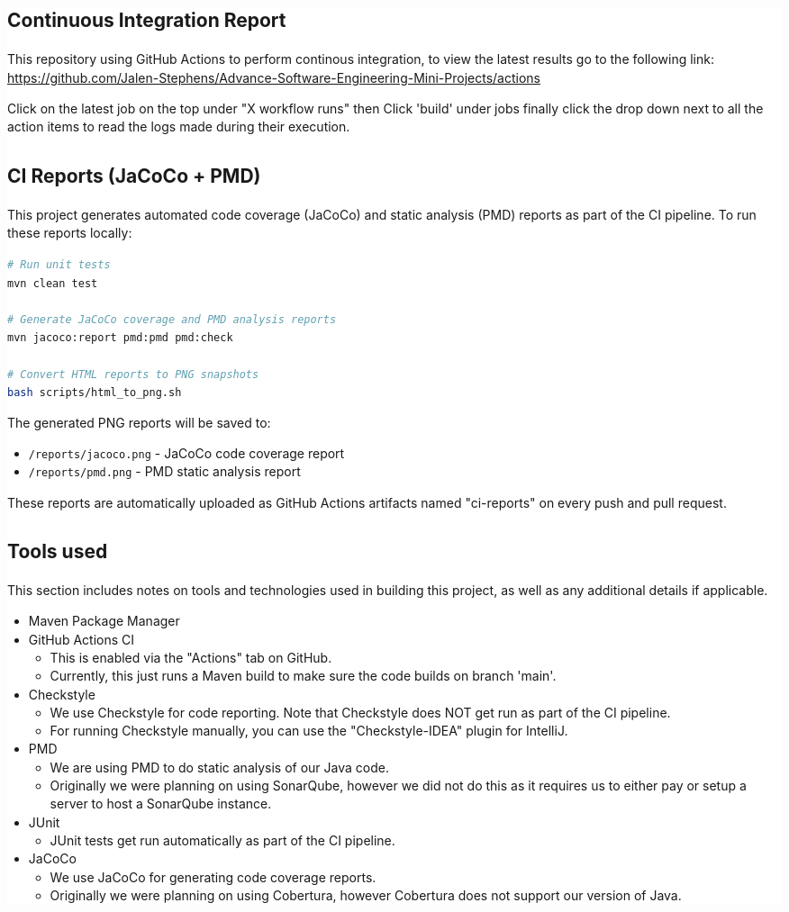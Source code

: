
## Continuous Integration Report
This repository using GitHub Actions to perform continous integration, to view the latest results go to the following link: https://github.com/Jalen-Stephens/Advance-Software-Engineering-Mini-Projects/actions

Click on the latest job on the top under "X workflow runs" then Click 'build' under jobs finally click the drop down next to all the action items to read the logs made during their execution.

## CI Reports (JaCoCo + PMD)
This project generates automated code coverage (JaCoCo) and static analysis (PMD) reports as part of the CI pipeline. To run these reports locally:

```bash
# Run unit tests
mvn clean test

# Generate JaCoCo coverage and PMD analysis reports
mvn jacoco:report pmd:pmd pmd:check

# Convert HTML reports to PNG snapshots
bash scripts/html_to_png.sh
```

The generated PNG reports will be saved to:
- `/reports/jacoco.png` - JaCoCo code coverage report
- `/reports/pmd.png` - PMD static analysis report

These reports are automatically uploaded as GitHub Actions artifacts named "ci-reports" on every push and pull request.

## Tools used 
This section includes notes on tools and technologies used in building this project, as well as any additional details if applicable.

* Maven Package Manager
* GitHub Actions CI
  * This is enabled via the "Actions" tab on GitHub.
  * Currently, this just runs a Maven build to make sure the code builds on branch 'main'.
* Checkstyle
  * We use Checkstyle for code reporting. Note that Checkstyle does NOT get run as part of the CI pipeline.
  * For running Checkstyle manually, you can use the "Checkstyle-IDEA" plugin for IntelliJ.
* PMD
  * We are using PMD to do static analysis of our Java code.
  * Originally we were planning on using SonarQube, however we did not do this as it requires us to either pay or setup a server to host a SonarQube instance.
* JUnit
  * JUnit tests get run automatically as part of the CI pipeline.
* JaCoCo
  * We use JaCoCo for generating code coverage reports.
  * Originally we were planning on using Cobertura, however Cobertura does not support our version of Java.